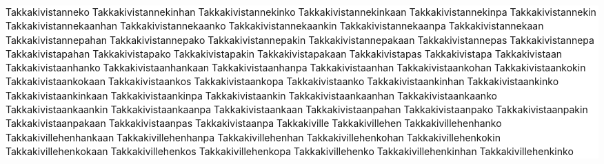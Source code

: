 Takkakivistanneko
Takkakivistannekinhan
Takkakivistannekinko
Takkakivistannekinkaan
Takkakivistannekinpa
Takkakivistannekin
Takkakivistannekaanhan
Takkakivistannekaanko
Takkakivistannekaankin
Takkakivistannekaanpa
Takkakivistannekaan
Takkakivistannepahan
Takkakivistannepako
Takkakivistannepakin
Takkakivistannepakaan
Takkakivistannepas
Takkakivistannepa
Takkakivistapahan
Takkakivistapako
Takkakivistapakin
Takkakivistapakaan
Takkakivistapas
Takkakivistapa
Takkakivistaan
Takkakivistaanhanko
Takkakivistaanhankaan
Takkakivistaanhanpa
Takkakivistaanhan
Takkakivistaankohan
Takkakivistaankokin
Takkakivistaankokaan
Takkakivistaankos
Takkakivistaankopa
Takkakivistaanko
Takkakivistaankinhan
Takkakivistaankinko
Takkakivistaankinkaan
Takkakivistaankinpa
Takkakivistaankin
Takkakivistaankaanhan
Takkakivistaankaanko
Takkakivistaankaankin
Takkakivistaankaanpa
Takkakivistaankaan
Takkakivistaanpahan
Takkakivistaanpako
Takkakivistaanpakin
Takkakivistaanpakaan
Takkakivistaanpas
Takkakivistaanpa
Takkakiville
Takkakivillehen
Takkakivillehenhanko
Takkakivillehenhankaan
Takkakivillehenhanpa
Takkakivillehenhan
Takkakivillehenkohan
Takkakivillehenkokin
Takkakivillehenkokaan
Takkakivillehenkos
Takkakivillehenkopa
Takkakivillehenko
Takkakivillehenkinhan
Takkakivillehenkinko
